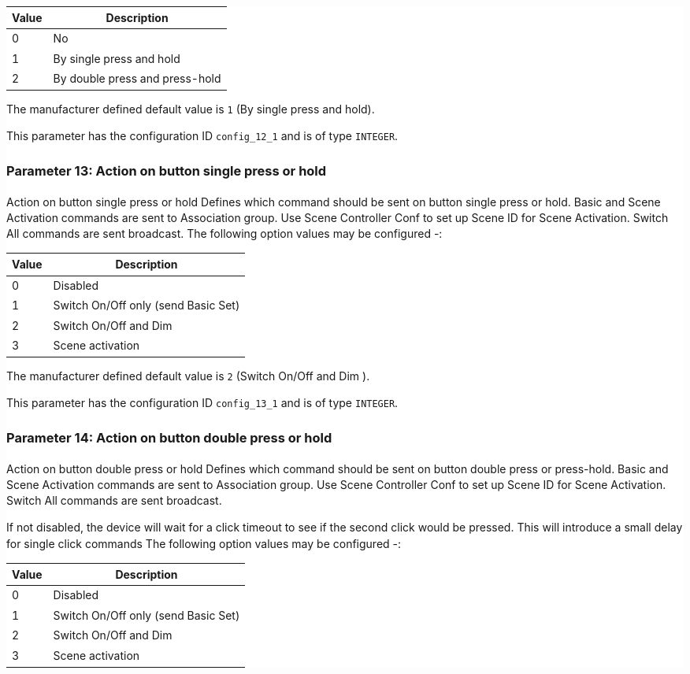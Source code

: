 | Value  | Description |
|--------|-------------|
| 0 | No |
| 1 | By single press and hold |
| 2 | By double press and press-hold |

The manufacturer defined default value is ```1``` (By single press and hold).

This parameter has the configuration ID ```config_12_1``` and is of type ```INTEGER```.


### Parameter 13: Action on button single press or hold

Action on button single press or hold
Defines which command should be sent on button single press or hold. Basic and Scene Activation commands are sent to Association group. Use Scene Controller Conf to set up Scene ID for Scene Activation. Switch All commands are sent broadcast.
The following option values may be configured -:

| Value  | Description |
|--------|-------------|
| 0 | Disabled |
| 1 | Switch On/Off only (send Basic Set) |
| 2 | Switch On/Off and Dim |
| 3 | Scene activation |

The manufacturer defined default value is ```2``` (Switch On/Off and Dim ).

This parameter has the configuration ID ```config_13_1``` and is of type ```INTEGER```.


### Parameter 14: Action on button double press or hold

Action on button double press or hold
Defines which command should be sent on button double press or press-hold. Basic and Scene Activation commands are sent to Association group. Use Scene Controller Conf to set up Scene ID for Scene Activation. Switch All commands are sent broadcast.

If not disabled, the device will wait for a click timeout to see if the second click would be pressed. This will introduce a small delay for single click commands
The following option values may be configured -:

| Value  | Description |
|--------|-------------|
| 0 | Disabled |
| 1 | Switch On/Off only (send Basic Set) |
| 2 | Switch On/Off and Dim |
| 3 | Scene activation |
